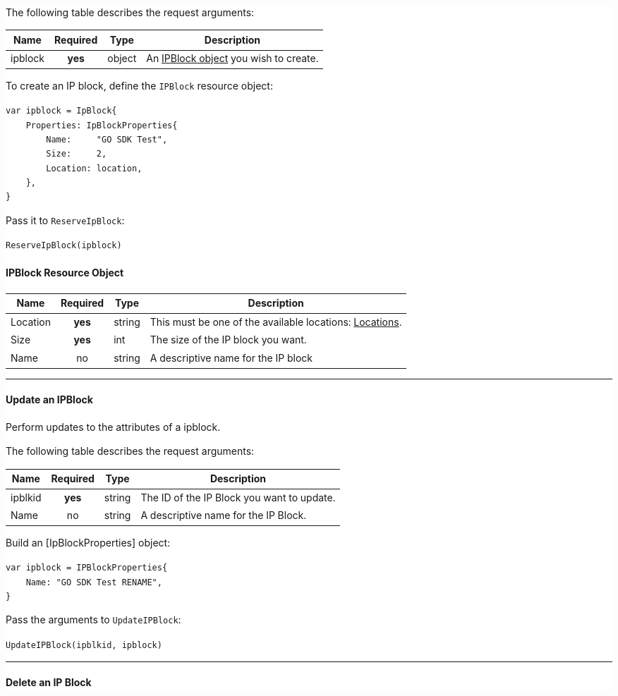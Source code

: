 The following table describes the request arguments:

| Name    | Required | Type   | Description                                                       |
| ------- | :------: | ------ | ----------------------------------------------------------------- |
| ipblock | **yes**  | object | An [IPBlock object](#ipblock-resource-object) you wish to create. |

To create an IP block, define the `IPBlock` resource object:

    var ipblock = IpBlock{
    	Properties: IpBlockProperties{
    		Name:     "GO SDK Test",
    		Size:     2,
    		Location: location,
    	},
    }

Pass it to `ReserveIpBlock`:

    ReserveIpBlock(ipblock)

#### IPBlock Resource Object

| Name     | Required | Type   | Description                                                           |
| -------- | :------: | ------ | --------------------------------------------------------------------- |
| Location | **yes**  | string | This must be one of the available locations: [Locations](#locations). |
| Size     | **yes**  | int    | The size of the IP block you want.                                    |
| Name     |    no    | string | A descriptive name for the IP block                                   |

---

#### Update an IPBlock

Perform updates to the attributes of a ipblock.

The following table describes the request arguments:

| Name    | Required | Type   | Description                                |
| ------- | :------: | ------ | ------------------------------------------ |
| ipblkid | **yes**  | string | The ID of the IP Block you want to update. |
| Name    |    no    | string | A descriptive name for the IP Block.       |

Build an [IpBlockProperties] object:

    var ipblock = IPBlockProperties{
    	Name: "GO SDK Test RENAME",
    }

Pass the arguments to `UpdateIPBlock`:

    UpdateIPBlock(ipblkid, ipblock)

---

#### Delete an IP Block
